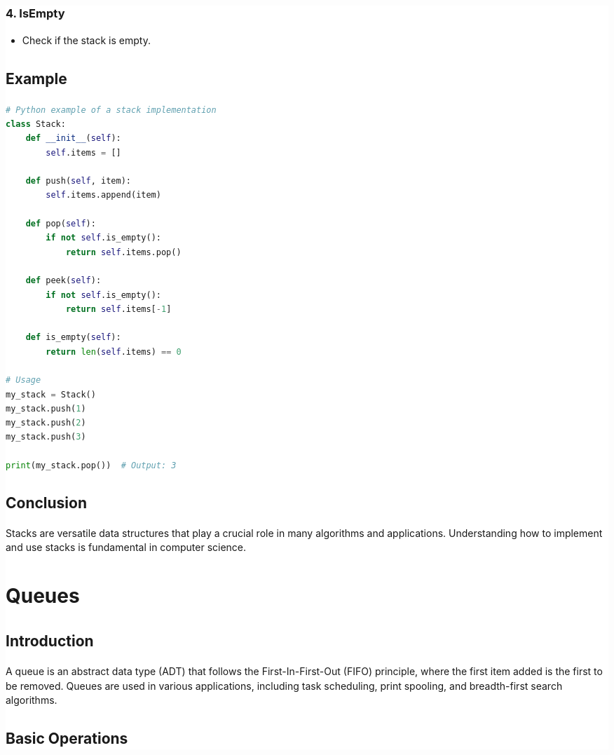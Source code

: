 ### 4. IsEmpty
- Check if the stack is empty.

## Example

```python
# Python example of a stack implementation
class Stack:
    def __init__(self):
        self.items = []

    def push(self, item):
        self.items.append(item)

    def pop(self):
        if not self.is_empty():
            return self.items.pop()

    def peek(self):
        if not self.is_empty():
            return self.items[-1]

    def is_empty(self):
        return len(self.items) == 0

# Usage
my_stack = Stack()
my_stack.push(1)
my_stack.push(2)
my_stack.push(3)

print(my_stack.pop())  # Output: 3
```

## Conclusion

Stacks are versatile data structures that play a crucial role in many algorithms and applications. Understanding how to implement and use stacks is fundamental in computer science.

# Queues

## Introduction
A queue is an abstract data type (ADT) that follows the First-In-First-Out (FIFO) principle, where the first item added is the first to be removed. Queues are used in various applications, including task scheduling, print spooling, and breadth-first search algorithms.

## Basic Operations
